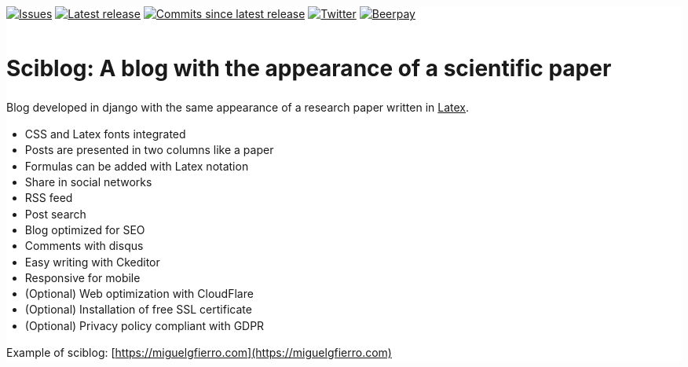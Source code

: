 [![Issues](https://img.shields.io/github/issues/miguelgfierro/sciblog.svg)](https://github.com/miguelgfierro/sciblog/issues)
[![Latest release](https://img.shields.io/github/release/miguelgfierro/sciblog.svg)](https://github.com/miguelgfierro/sciblog/releases)
[![Commits since latest release](https://img.shields.io/github/commits-since/miguelgfierro/sciblog/latest.svg)](https://github.com/miguelgfierro/sciblog/releases)
[![Twitter](https://img.shields.io/twitter/follow/miguelgfierro?style=social)](https://twitter.com/intent/follow?screen_name=miguelgfierro
)
[![Beerpay](https://img.shields.io/beerpay/miguelgfierro/sciblog)](https://beerpay.io/miguelgfierro/sciblog)

# Sciblog: A blog with the appearance of a scientific paper

Blog developed in django with the same appearance of a research paper written in [Latex](https://en.wikipedia.org/wiki/LaTeX).

* CSS and Latex fonts integrated
* Posts are presented in two columns like a paper
* Formulas can be added with Latex notation
* Share in social networks
* RSS feed
* Post search
* Blog optimized for SEO
* Comments with disqus
* Easy writing with Ckeditor
* Responsive for mobile
* (Optional) Web optimization with CloudFlare
* (Optional) Installation of free SSL certificate
* (Optional) Privacy policy compliant with GDPR

Example of sciblog: [https://miguelgfierro.com](https://miguelgfierro.com)

<p align="center">